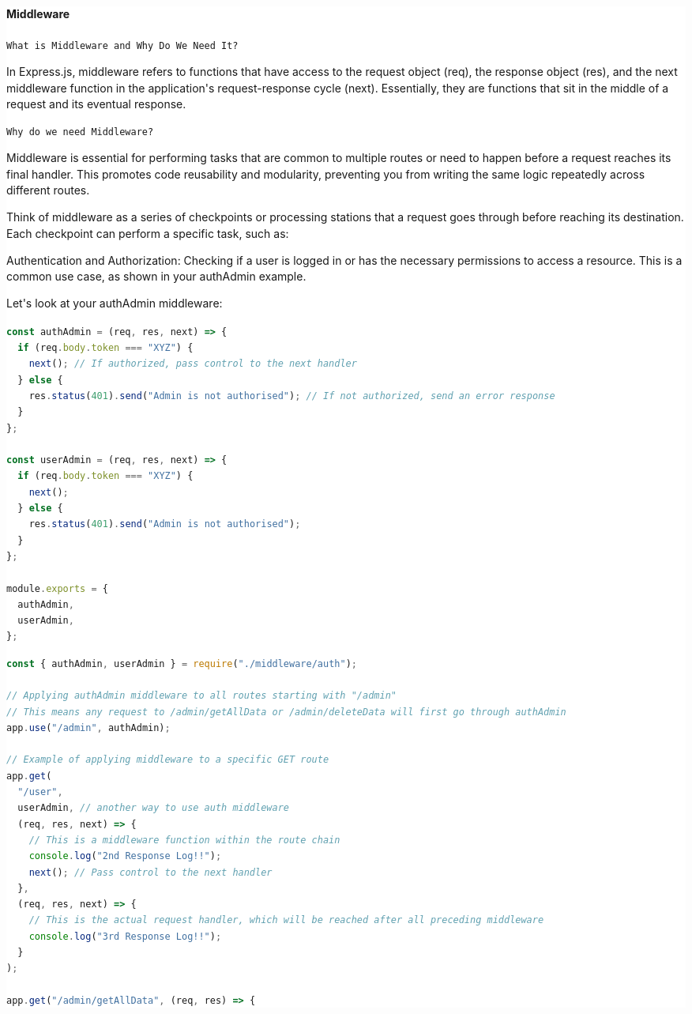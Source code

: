 #### Middleware

`What is Middleware and Why Do We Need It?`

In Express.js, middleware refers to functions that have access to the request object (req), the response object (res), and the next middleware function in the application's request-response cycle (next). Essentially, they are functions that sit in the middle of a request and its eventual response.

`Why do we need Middleware?`

Middleware is essential for performing tasks that are common to multiple routes or need to happen before a request reaches its final handler. This promotes code reusability and modularity, preventing you from writing the same logic repeatedly across different routes.

Think of middleware as a series of checkpoints or processing stations that a request goes through before reaching its destination. Each checkpoint can perform a specific task, such as:

Authentication and Authorization: Checking if a user is logged in or has the necessary permissions to access a resource. This is a common use case, as shown in your authAdmin example.

Let's look at your authAdmin middleware:

```javascript
const authAdmin = (req, res, next) => {
  if (req.body.token === "XYZ") {
    next(); // If authorized, pass control to the next handler
  } else {
    res.status(401).send("Admin is not authorised"); // If not authorized, send an error response
  }
};

const userAdmin = (req, res, next) => {
  if (req.body.token === "XYZ") {
    next();
  } else {
    res.status(401).send("Admin is not authorised");
  }
};

module.exports = {
  authAdmin,
  userAdmin,
};
```

```javascript
const { authAdmin, userAdmin } = require("./middleware/auth");

// Applying authAdmin middleware to all routes starting with "/admin"
// This means any request to /admin/getAllData or /admin/deleteData will first go through authAdmin
app.use("/admin", authAdmin);

// Example of applying middleware to a specific GET route
app.get(
  "/user",
  userAdmin, // another way to use auth middleware
  (req, res, next) => {
    // This is a middleware function within the route chain
    console.log("2nd Response Log!!");
    next(); // Pass control to the next handler
  },
  (req, res, next) => {
    // This is the actual request handler, which will be reached after all preceding middleware
    console.log("3rd Response Log!!");
  }
);

app.get("/admin/getAllData", (req, res) => {
```